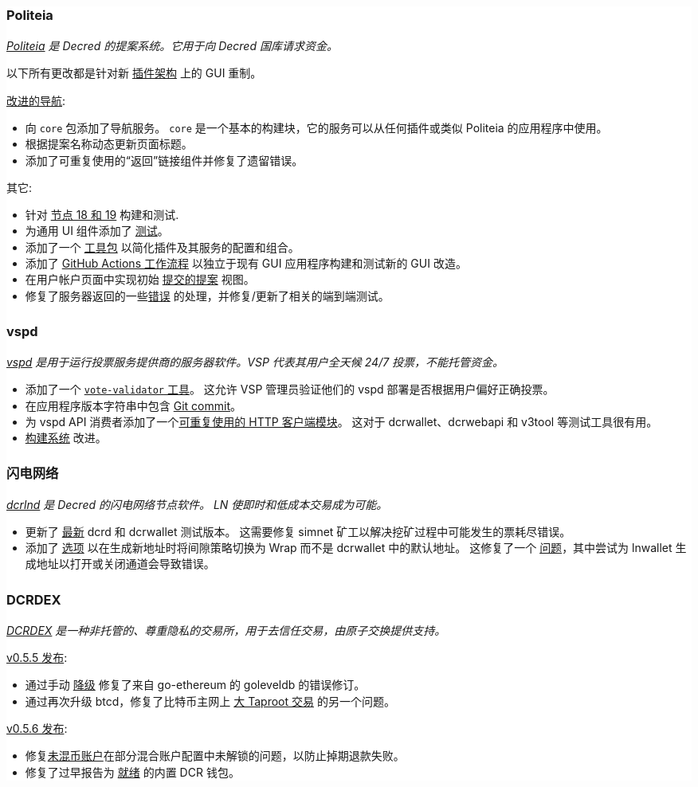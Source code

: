 ### Politeia

_[Politeia](https://github.com/decred/politeia) 是 Decred 的提案系统。它用于向 Decred 国库请求资金。_

以下所有更改都是针对新 [插件架构](https://github.com/decred/politeiagui/tree/master/plugins-structure#politeiagui---plugins-structure) 上的 GUI 重制。

[改进的导航](https://github.com/decred/politeiagui/pull/2866):

- 向 `core` 包添加了导航服务。 `core` 是一个基本的构建块，它的服务可以从任何插件或类似 Politeia 的应用程序中使用。
- 根据提案名称动态更新页面标题。
- 添加了可重复使用的“返回”链接组件并修复了遗留错误。

其它:

- 针对 [节点 18 和 19](https://github.com/decred/politeiagui) 构建和测试.
- 为通用 UI 组件添加了 [测试](https://github.com/decred/politeiagui/pull/2876)。
- 添加了一个 [工具包](https://github.com/decred/politeiagui/pull/2869) 以简化插件及其服务的配置和组合。
- 添加了 [GitHub Actions 工作流程](https://github.com/decred/politeiagui/pull/2873) 以独立于现有 GUI 应用程序构建和测试新的 GUI 改造。
- 在用户帐户页面中实现初始 [提交的提案](https://github.com/decred/politeiagui/pull/2877) 视图。
- 修复了服务器返回的一些[错误](https://github.com/decred/politeiagui/pull/2872) 的处理，并修复/更新了相关的端到端测试。


### vspd

_[vspd](https://github.com/decred/vspd) 是用于运行投票服务提供商的服务器软件。VSP 代表其用户全天候 24/7 投票，不能托管资金。_

- 添加了一个 [`vote-validator` 工具](https://github.com/decred/vspd/pull/335)。 这允许 VSP 管理员验证他们的 vspd 部署是否根据用户偏好正确投票。
- 在应用程序版本字符串中包含 [Git commit](https://github.com/decred/vspd/pull/357)。
- 为 vspd API 消费者添加了一个[可重复使用的 HTTP 客户端模块](https://github.com/decred/vspd/pull/359)。 这对于 dcrwallet、dcrwebapi 和 v3tool 等测试工具很有用。
- [构建系统](https://github.com/decred/vspd/pull/362) 改进。


### 闪电网络

_[dcrlnd](https://github.com/decred/dcrlnd) 是 Decred 的闪电网络节点软件。 LN 使即时和低成本交易成为可能。_

- 更新了 [最新](https://github.com/decred/dcrlnd/pull/168) dcrd 和 dcrwallet 测试版本。 这需要修复 simnet 矿工以解决挖矿过程中可能发生的票耗尽错误。
- 添加了 [选项](https://github.com/decred/dcrlnd/pull/170) 以在生成新地址时将间隙策略切换为 Wrap 而不是 dcrwallet 中的默认地址。 这修复了一个 [问题](https://github.com/decred/dcrlnd/issues/169)，其中尝试为 lnwallet 生成地址以打开或关闭通道会导致错误。


### DCRDEX

_[DCRDEX](https://github.com/decred/dcrdex) 是一种非托管的、尊重隐私的交易所，用于去信任交易，由原子交换提供支持。_

[v0.5.5 发布](https://github.com/decred/dcrdex/releases/tag/v0.5.5):

- 通过手动 [降级](https://github.com/decred/dcrdex/pull/1938) 修复了来自 go-ethereum 的 goleveldb 的错误修订。
- 通过再次升级 btcd，修复了比特币主网上 [大 Taproot 交易](https://github.com/decred/dcrdex/pull/1936) 的另一个问题。

[v0.5.6 发布](https://github.com/decred/dcrdex/releases/tag/v0.5.6):

- 修复[未混币账户](https://github.com/decred/dcrdex/pull/1954)在部分混合账户配置中未解锁的问题，以防止掉期退款失败。
- 修复了过早报告为 [就绪](https://github.com/decred/dcrdex/pull/1955) 的内置 DCR 钱包。
